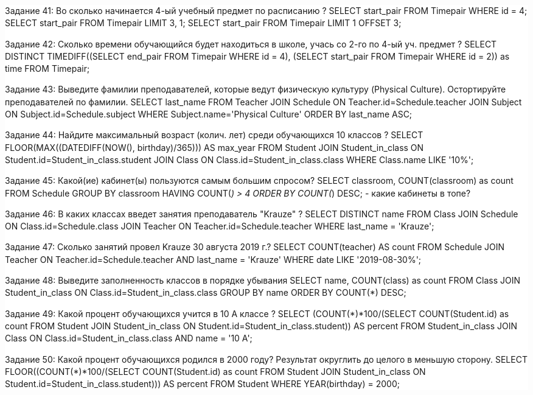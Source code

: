 Задание 41: Во сколько начинается 4-ый учебный предмет по расписанию ?
SELECT start_pair FROM Timepair WHERE id = 4;
SELECT start_pair FROM Timepair LIMIT 3, 1;
SELECT start_pair FROM Timepair LIMIT 1 OFFSET 3;

Задание 42: Сколько времени обучающийся будет находиться в школе, учась со 2-го по 4-ый уч. предмет ?
SELECT DISTINCT TIMEDIFF((SELECT end_pair FROM Timepair WHERE id = 4), (SELECT start_pair FROM Timepair WHERE id = 2)) as time FROM Timepair;

Задание 43: Выведите фамилии преподавателей, которые ведут физическую культуру (Physical Culture). Остортируйте преподавателей по фамилии.
SELECT last_name FROM Teacher
JOIN Schedule ON Teacher.id=Schedule.teacher
JOIN Subject ON Subject.id=Schedule.subject
WHERE Subject.name='Physical Culture' ORDER BY last_name ASC;

Задание 44: Найдите максимальный возраст (колич. лет) среди обучающихся 10 классов ?
SELECT FLOOR(MAX((DATEDIFF(NOW(), birthday)/365))) AS max_year FROM Student
JOIN Student_in_class ON Student.id=Student_in_class.student
JOIN Class ON Class.id=Student_in_class.class WHERE Class.name LIKE '10%';

Задание 45: Какой(ие) кабинет(ы) пользуются самым большим спросом?
SELECT classroom, COUNT(classroom) as count  FROM Schedule 
GROUP BY classroom
HAVING COUNT(*) > 4
ORDER BY COUNT(*) DESC; - какие кабинеты в топе?



Задание 46: В каких классах введет занятия преподаватель "Krauze" ?
SELECT DISTINCT name FROM Class
JOIN Schedule ON Class.id=Schedule.class
JOIN Teacher ON Teacher.id=Schedule.teacher
WHERE last_name = 'Krauze';

Задание 47: Сколько занятий провел Krauze 30 августа 2019 г.?
SELECT COUNT(teacher) AS count FROM Schedule
JOIN Teacher ON Teacher.id=Schedule.teacher AND last_name = 'Krauze'
WHERE date LIKE '2019-08-30%';

Задание 48: Выведите заполненность классов в порядке убывания
SELECT name, COUNT(class) as count FROM Class
JOIN Student_in_class ON Class.id=Student_in_class.class
GROUP BY name ORDER BY COUNT(*) DESC;

Задание 49: Какой процент обучающихся учится в 10 A классе ?
SELECT (COUNT(*)*100/(SELECT COUNT(Student.id) as count FROM Student
JOIN Student_in_class ON Student.id=Student_in_class.student)) AS percent 
FROM Student_in_class
JOIN Class ON Class.id=Student_in_class.class AND name = '10 A';

Задание 50: Какой процент обучающихся родился в 2000 году? Результат округлить до целого в меньшую сторону.
SELECT FLOOR((COUNT(*)*100/(SELECT COUNT(Student.id) as count FROM Student
JOIN Student_in_class ON Student.id=Student_in_class.student))) AS percent FROM Student 
WHERE YEAR(birthday) = 2000;
